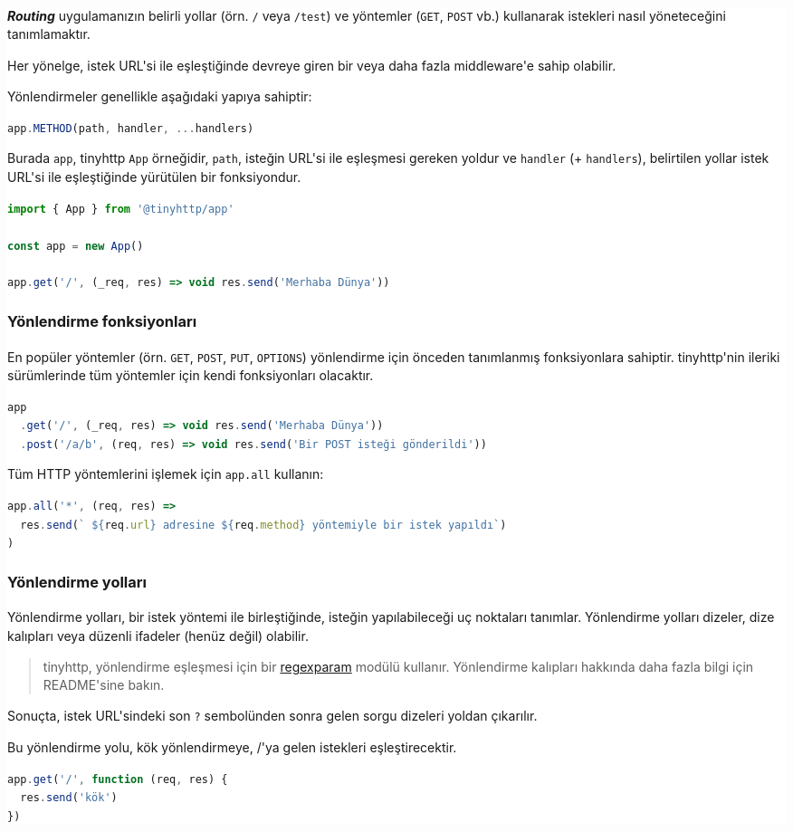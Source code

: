 _**Routing**_ uygulamanızın belirli yollar (örn. `/` veya `/test`) ve yöntemler (`GET`, `POST` vb.) kullanarak istekleri nasıl yöneteceğini tanımlamaktır.

Her yönelge, istek URL'si ile eşleştiğinde devreye giren bir veya daha fazla middleware'e sahip olabilir.

Yönlendirmeler genellikle aşağıdaki yapıya sahiptir:

```js
app.METHOD(path, handler, ...handlers)
```

Burada `app`, tinyhttp `App` örneğidir, `path`, isteğin URL'si ile eşleşmesi gereken yoldur ve `handler` (+ `handlers`), belirtilen yollar istek URL'si ile eşleştiğinde yürütülen bir fonksiyondur.

```js
import { App } from '@tinyhttp/app'

const app = new App()

app.get('/', (_req, res) => void res.send('Merhaba Dünya'))
```

### Yönlendirme fonksiyonları

En popüler yöntemler (örn. `GET`, `POST`, `PUT`, `OPTIONS`) yönlendirme için önceden tanımlanmış fonksiyonlara sahiptir. tinyhttp'nin ileriki sürümlerinde tüm yöntemler için kendi fonksiyonları olacaktır.

```js
app
  .get('/', (_req, res) => void res.send('Merhaba Dünya'))
  .post('/a/b', (req, res) => void res.send('Bir POST isteği gönderildi'))
```

Tüm HTTP yöntemlerini işlemek için `app.all` kullanın:

```js
app.all('*', (req, res) =>
  res.send(` ${req.url} adresine ${req.method} yöntemiyle bir istek yapıldı`)
)
```

### Yönlendirme yolları

Yönlendirme yolları, bir istek yöntemi ile birleştiğinde, isteğin yapılabileceği uç noktaları tanımlar. Yönlendirme yolları dizeler, dize kalıpları veya düzenli ifadeler (henüz değil) olabilir.

> tinyhttp, yönlendirme eşleşmesi için bir [regexparam](https://github.com/lukeed/regexparam) modülü kullanır. Yönlendirme kalıpları hakkında daha fazla bilgi için README'sine bakın.

Sonuçta, istek URL'sindeki son `?` sembolünden sonra gelen sorgu dizeleri yoldan çıkarılır.

Bu yönlendirme yolu, kök yönlendirmeye, /'ya gelen istekleri eşleştirecektir.

```js
app.get('/', function (req, res) {
  res.send('kök')
})
```
